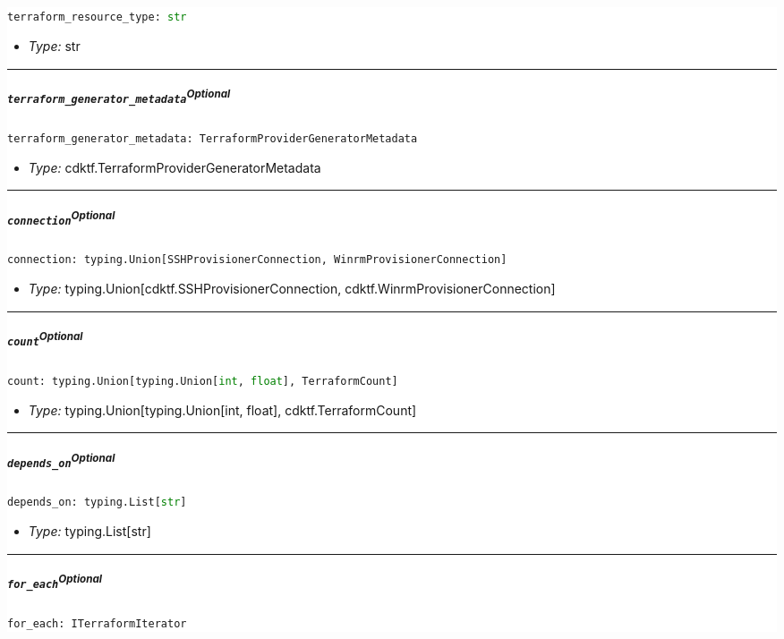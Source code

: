 ```python
terraform_resource_type: str
```

- *Type:* str

---

##### `terraform_generator_metadata`<sup>Optional</sup> <a name="terraform_generator_metadata" id="@cdktf/provider-gitlab.release.Release.property.terraformGeneratorMetadata"></a>

```python
terraform_generator_metadata: TerraformProviderGeneratorMetadata
```

- *Type:* cdktf.TerraformProviderGeneratorMetadata

---

##### `connection`<sup>Optional</sup> <a name="connection" id="@cdktf/provider-gitlab.release.Release.property.connection"></a>

```python
connection: typing.Union[SSHProvisionerConnection, WinrmProvisionerConnection]
```

- *Type:* typing.Union[cdktf.SSHProvisionerConnection, cdktf.WinrmProvisionerConnection]

---

##### `count`<sup>Optional</sup> <a name="count" id="@cdktf/provider-gitlab.release.Release.property.count"></a>

```python
count: typing.Union[typing.Union[int, float], TerraformCount]
```

- *Type:* typing.Union[typing.Union[int, float], cdktf.TerraformCount]

---

##### `depends_on`<sup>Optional</sup> <a name="depends_on" id="@cdktf/provider-gitlab.release.Release.property.dependsOn"></a>

```python
depends_on: typing.List[str]
```

- *Type:* typing.List[str]

---

##### `for_each`<sup>Optional</sup> <a name="for_each" id="@cdktf/provider-gitlab.release.Release.property.forEach"></a>

```python
for_each: ITerraformIterator
```
